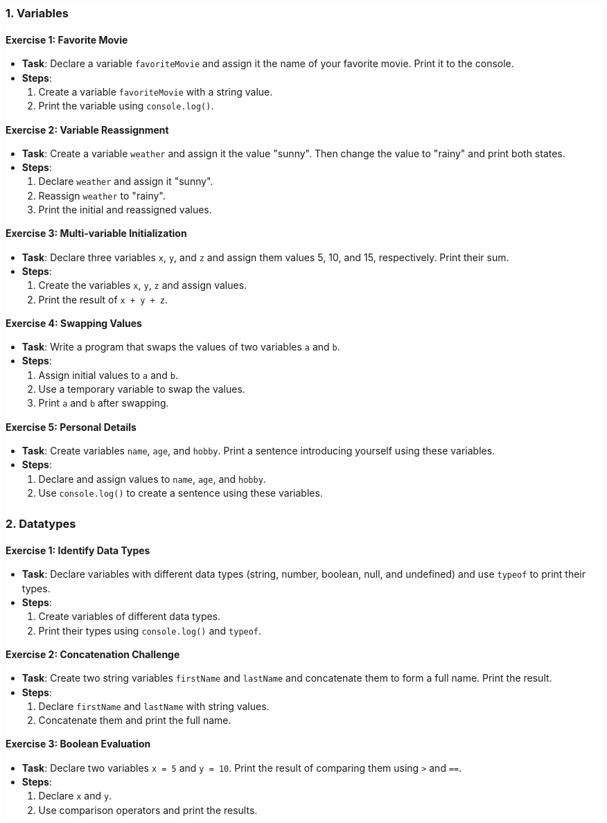 ### 1. **Variables**
**Exercise 1: Favorite Movie**
- **Task**: Declare a variable `favoriteMovie` and assign it the name of your favorite movie. Print it to the console.
- **Steps**:
  1. Create a variable `favoriteMovie` with a string value.
  2. Print the variable using `console.log()`.

**Exercise 2: Variable Reassignment**
- **Task**: Create a variable `weather` and assign it the value "sunny". Then change the value to "rainy" and print both states.
- **Steps**:
  1. Declare `weather` and assign it "sunny".
  2. Reassign `weather` to "rainy".
  3. Print the initial and reassigned values.

**Exercise 3: Multi-variable Initialization**
- **Task**: Declare three variables `x`, `y`, and `z` and assign them values 5, 10, and 15, respectively. Print their sum.
- **Steps**:
  1. Create the variables `x`, `y`, `z` and assign values.
  2. Print the result of `x + y + z`.

**Exercise 4: Swapping Values**
- **Task**: Write a program that swaps the values of two variables `a` and `b`.
- **Steps**:
  1. Assign initial values to `a` and `b`.
  2. Use a temporary variable to swap the values.
  3. Print `a` and `b` after swapping.

**Exercise 5: Personal Details**
- **Task**: Create variables `name`, `age`, and `hobby`. Print a sentence introducing yourself using these variables.
- **Steps**:
  1. Declare and assign values to `name`, `age`, and `hobby`.
  2. Use `console.log()` to create a sentence using these variables.

### 2. **Datatypes**
**Exercise 1: Identify Data Types**
- **Task**: Declare variables with different data types (string, number, boolean, null, and undefined) and use `typeof` to print their types.
- **Steps**:
  1. Create variables of different data types.
  2. Print their types using `console.log()` and `typeof`.

**Exercise 2: Concatenation Challenge**
- **Task**: Create two string variables `firstName` and `lastName` and concatenate them to form a full name. Print the result.
- **Steps**:
  1. Declare `firstName` and `lastName` with string values.
  2. Concatenate them and print the full name.

**Exercise 3: Boolean Evaluation**
- **Task**: Declare two variables `x = 5` and `y = 10`. Print the result of comparing them using `>` and `==`.
- **Steps**:
  1. Declare `x` and `y`.
  2. Use comparison operators and print the results.
